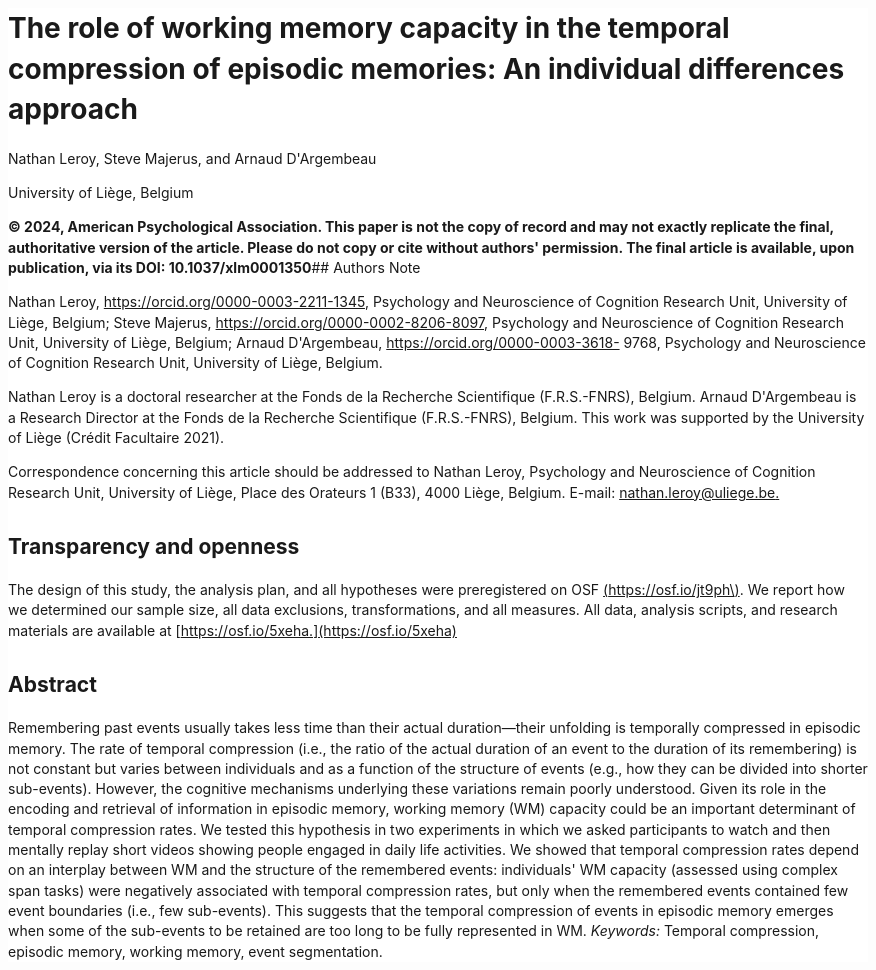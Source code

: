 
# The role of working memory capacity in the temporal compression of episodic memories: An individual differences approach

Nathan Leroy, Steve Majerus, and Arnaud D'Argembeau

University of Liège, Belgium

**© 2024, American Psychological Association. This paper is not the copy of record and may not exactly replicate the final, authoritative version of the article. Please do not copy or cite without authors' permission. The final article is available, upon publication, via its DOI: 10.1037/xlm0001350**## Authors Note

Nathan Leroy, https://orcid.org/0000-0003-2211-1345, Psychology and Neuroscience of Cognition Research Unit, University of Liège, Belgium; Steve Majerus, https://orcid.org/0000-0002-8206-8097, Psychology and Neuroscience of Cognition Research Unit, University of Liège, Belgium; Arnaud D'Argembeau, https://orcid.org/0000-0003-3618- 9768, Psychology and Neuroscience of Cognition Research Unit, University of Liège, Belgium.

Nathan Leroy is a doctoral researcher at the Fonds de la Recherche Scientifique (F.R.S.-FNRS), Belgium. Arnaud D'Argembeau is a Research Director at the Fonds de la Recherche Scientifique (F.R.S.-FNRS), Belgium. This work was supported by the University of Liège (Crédit Facultaire 2021).

Correspondence concerning this article should be addressed to Nathan Leroy, Psychology and Neuroscience of Cognition Research Unit, University of Liège, Place des Orateurs 1 (B33), 4000 Liège, Belgium. E-mail: [nathan.leroy@uliege.be.](mailto:nathan.leroy@uliege.be)

## Transparency and openness

The design of this study, the analysis plan, and all hypotheses were preregistered on OSF [\(https://osf.io/jt9ph\)](https://osf.io/jt9ph). We report how we determined our sample size, all data exclusions, transformations, and all measures. All data, analysis scripts, and research materials are available at [https://osf.io/5xeha.](https://osf.io/5xeha)

## Abstract

Remembering past events usually takes less time than their actual duration—their unfolding is temporally compressed in episodic memory. The rate of temporal compression (i.e., the ratio of the actual duration of an event to the duration of its remembering) is not constant but varies between individuals and as a function of the structure of events (e.g., how they can be divided into shorter sub-events). However, the cognitive mechanisms underlying these variations remain poorly understood. Given its role in the encoding and retrieval of information in episodic memory, working memory (WM) capacity could be an important determinant of temporal compression rates. We tested this hypothesis in two experiments in which we asked participants to watch and then mentally replay short videos showing people engaged in daily life activities. We showed that temporal compression rates depend on an interplay between WM and the structure of the remembered events: individuals' WM capacity (assessed using complex span tasks) were negatively associated with temporal compression rates, but only when the remembered events contained few event boundaries (i.e., few sub-events). This suggests that the temporal compression of events in episodic memory emerges when some of the sub-events to be retained are too long to be fully represented in WM.
*Keywords:* Temporal compression, episodic memory, working memory, event segmentation.
